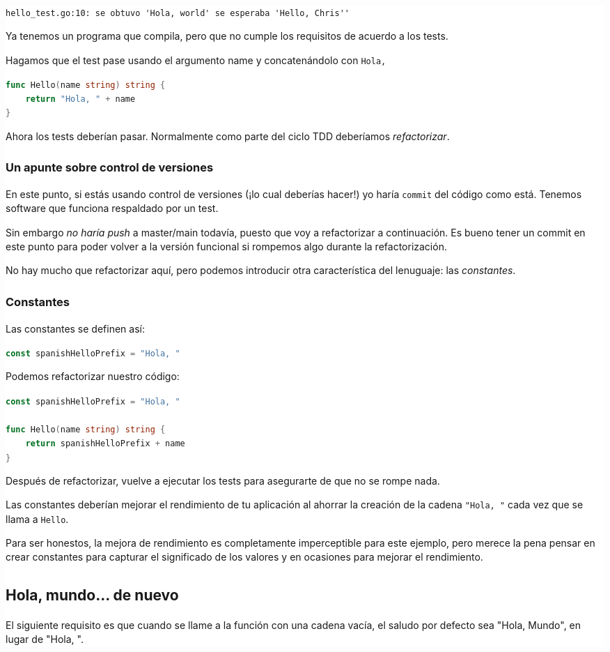 ```text
hello_test.go:10: se obtuvo 'Hola, world' se esperaba 'Hello, Chris''
```
Ya tenemos un programa que compila, pero que no cumple los requisitos de acuerdo a los tests.

Hagamos que el test pase usando el argumento name y concatenándolo con `Hola,`

```go
func Hello(name string) string {
	return "Hola, " + name
}
```

Ahora los tests deberían pasar. Normalmente como parte del ciclo TDD deberíamos _refactorizar_.

### Un apunte sobre control de versiones

En este punto, si estás usando control de versiones \(¡lo cual deberías hacer!\) yo haría `commit` del código como está. Tenemos software que funciona respaldado por un test.

Sin embargo _no haría push_ a master/main todavía, puesto que voy a refactorizar a continuación. Es bueno tener un commit en este punto para poder volver a la versión funcional si rompemos algo durante la refactorización.

No hay mucho que refactorizar aquí, pero podemos introducir otra característica del lenuguaje: las _constantes_.

### Constantes

Las constantes se definen así:

```go
const spanishHelloPrefix = "Hola, "
```

Podemos refactorizar nuestro código:

```go
const spanishHelloPrefix = "Hola, "

func Hello(name string) string {
	return spanishHelloPrefix + name
}
```

Después de refactorizar, vuelve a ejecutar los tests para asegurarte de que no se rompe nada.

Las constantes deberían mejorar el rendimiento de tu aplicación al ahorrar la creación de la cadena `"Hola, "` cada vez que se llama a `Hello`.

Para ser honestos, la mejora de rendimiento es completamente imperceptible para este ejemplo, pero merece la pena pensar en crear constantes para capturar el significado de los valores y en ocasiones para mejorar el rendimiento.


## Hola, mundo... de nuevo

El siguiente requisito es que cuando se llame a la función con una cadena vacía, el saludo por defecto sea "Hola, Mundo", en lugar de "Hola, ".
